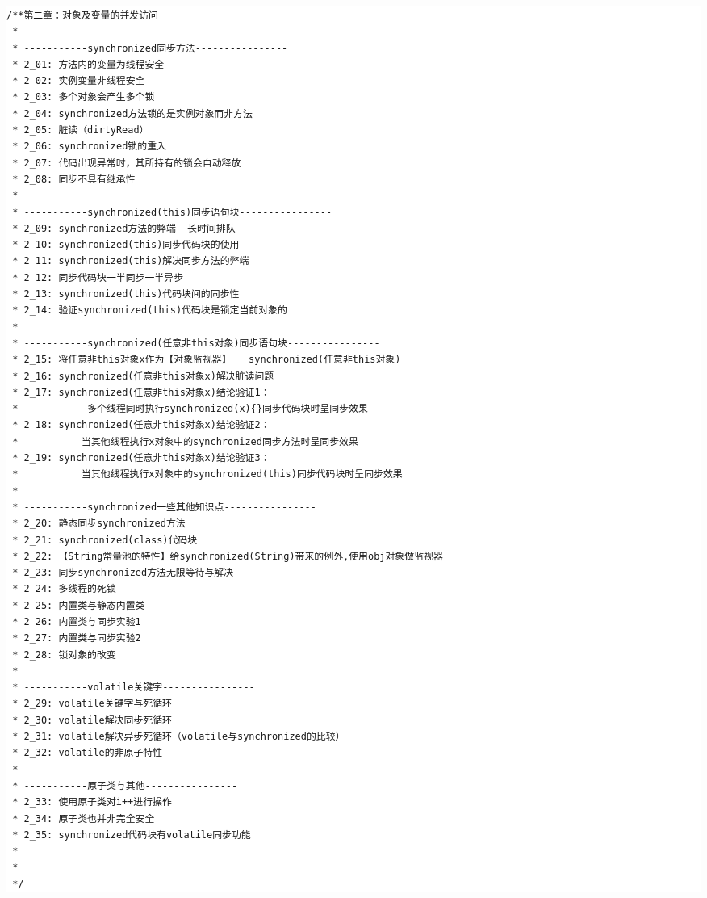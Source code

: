 	
	/**第二章：对象及变量的并发访问
	 * 
	 * -----------synchronized同步方法----------------
	 * 2_01: 方法内的变量为线程安全
	 * 2_02: 实例变量非线程安全
	 * 2_03: 多个对象会产生多个锁
	 * 2_04: synchronized方法锁的是实例对象而非方法
	 * 2_05: 脏读（dirtyRead）
	 * 2_06: synchronized锁的重入
	 * 2_07: 代码出现异常时，其所持有的锁会自动释放
	 * 2_08: 同步不具有继承性
	 * 
	 * -----------synchronized(this)同步语句块----------------
	 * 2_09: synchronized方法的弊端--长时间排队
	 * 2_10: synchronized(this)同步代码块的使用
	 * 2_11: synchronized(this)解决同步方法的弊端
	 * 2_12: 同步代码块一半同步一半异步
	 * 2_13: synchronized(this)代码块间的同步性
	 * 2_14: 验证synchronized(this)代码块是锁定当前对象的
	 * 
	 * -----------synchronized(任意非this对象)同步语句块----------------
	 * 2_15: 将任意非this对象x作为【对象监视器】   synchronized(任意非this对象)
	 * 2_16: synchronized(任意非this对象x)解决脏读问题
	 * 2_17: synchronized(任意非this对象x)结论验证1：
	 *            多个线程同时执行synchronized(x){}同步代码块时呈同步效果
	 * 2_18: synchronized(任意非this对象x)结论验证2：
	 *           当其他线程执行x对象中的synchronized同步方法时呈同步效果
	 * 2_19: synchronized(任意非this对象x)结论验证3：
	 *           当其他线程执行x对象中的synchronized(this)同步代码块时呈同步效果
	 * 
	 * -----------synchronized一些其他知识点----------------     
	 * 2_20: 静态同步synchronized方法
	 * 2_21: synchronized(class)代码块
	 * 2_22: 【String常量池的特性】给synchronized(String)带来的例外,使用obj对象做监视器
	 * 2_23: 同步synchronized方法无限等待与解决    
	 * 2_24: 多线程的死锁
	 * 2_25: 内置类与静态内置类
	 * 2_26: 内置类与同步实验1
	 * 2_27: 内置类与同步实验2
	 * 2_28: 锁对象的改变
	 * 
	 * -----------volatile关键字---------------- 
	 * 2_29: volatile关键字与死循环
	 * 2_30: volatile解决同步死循环
	 * 2_31: volatile解决异步死循环（volatile与synchronized的比较）
	 * 2_32: volatile的非原子特性
	 *           
	 * -----------原子类与其他----------------           
	 * 2_33: 使用原子类对i++进行操作
	 * 2_34: 原子类也并非完全安全
	 * 2_35: synchronized代码块有volatile同步功能          
	 *           
	 *           
	 */
	